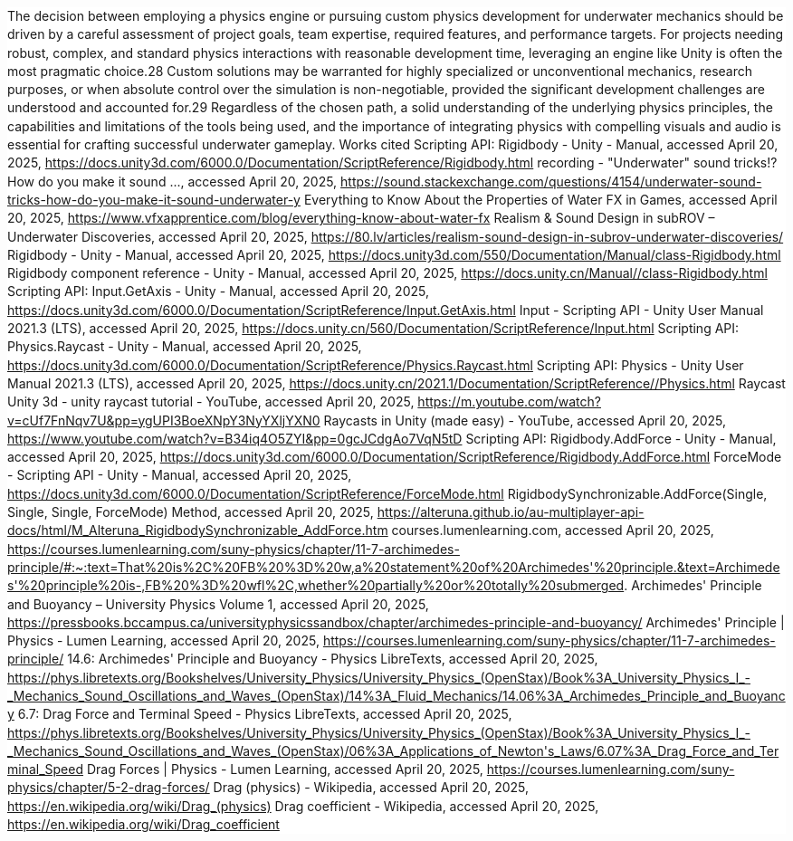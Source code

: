 The decision between employing a physics engine or pursuing custom physics development for underwater mechanics should be driven by a careful assessment of project goals, team expertise, required features, and performance targets. For projects needing robust, complex, and standard physics interactions with reasonable development time, leveraging an engine like Unity is often the most pragmatic choice.28 Custom solutions may be warranted for highly specialized or unconventional mechanics, research purposes, or when absolute control over the simulation is non-negotiable, provided the significant development challenges are understood and accounted for.29 Regardless of the chosen path, a solid understanding of the underlying physics principles, the capabilities and limitations of the tools being used, and the importance of integrating physics with compelling visuals and audio is essential for crafting successful underwater gameplay.
Works cited
Scripting API: Rigidbody - Unity - Manual, accessed April 20, 2025, https://docs.unity3d.com/6000.0/Documentation/ScriptReference/Rigidbody.html
recording - "Underwater" sound tricks!? How do you make it sound ..., accessed April 20, 2025, https://sound.stackexchange.com/questions/4154/underwater-sound-tricks-how-do-you-make-it-sound-underwater-y
Everything to Know About the Properties of Water FX in Games, accessed April 20, 2025, https://www.vfxapprentice.com/blog/everything-know-about-water-fx
Realism & Sound Design in subROV – Underwater Discoveries, accessed April 20, 2025, https://80.lv/articles/realism-sound-design-in-subrov-underwater-discoveries/
Rigidbody - Unity - Manual, accessed April 20, 2025, https://docs.unity3d.com/550/Documentation/Manual/class-Rigidbody.html
Rigidbody component reference - Unity - Manual, accessed April 20, 2025, https://docs.unity.cn/Manual//class-Rigidbody.html
Scripting API: Input.GetAxis - Unity - Manual, accessed April 20, 2025, https://docs.unity3d.com/6000.0/Documentation/ScriptReference/Input.GetAxis.html
Input - Scripting API - Unity User Manual 2021.3 (LTS), accessed April 20, 2025, https://docs.unity.cn/560/Documentation/ScriptReference/Input.html
Scripting API: Physics.Raycast - Unity - Manual, accessed April 20, 2025, https://docs.unity3d.com/6000.0/Documentation/ScriptReference/Physics.Raycast.html
Scripting API: Physics - Unity User Manual 2021.3 (LTS), accessed April 20, 2025, https://docs.unity.cn/2021.1/Documentation/ScriptReference//Physics.html
Raycast Unity 3d - unity raycast tutorial - YouTube, accessed April 20, 2025, https://m.youtube.com/watch?v=cUf7FnNqv7U&pp=ygUPI3BoeXNpY3NyYXljYXN0
Raycasts in Unity (made easy) - YouTube, accessed April 20, 2025, https://www.youtube.com/watch?v=B34iq4O5ZYI&pp=0gcJCdgAo7VqN5tD
Scripting API: Rigidbody.AddForce - Unity - Manual, accessed April 20, 2025, https://docs.unity3d.com/6000.0/Documentation/ScriptReference/Rigidbody.AddForce.html
ForceMode - Scripting API - Unity - Manual, accessed April 20, 2025, https://docs.unity3d.com/6000.0/Documentation/ScriptReference/ForceMode.html
RigidbodySynchronizable.AddForce(Single, Single, Single, ForceMode) Method, accessed April 20, 2025, https://alteruna.github.io/au-multiplayer-api-docs/html/M_Alteruna_RigidbodySynchronizable_AddForce.htm
courses.lumenlearning.com, accessed April 20, 2025, https://courses.lumenlearning.com/suny-physics/chapter/11-7-archimedes-principle/#:~:text=That%20is%2C%20FB%20%3D%20w,a%20statement%20of%20Archimedes'%20principle.&text=Archimedes'%20principle%20is-,FB%20%3D%20wfl%2C,whether%20partially%20or%20totally%20submerged.
Archimedes' Principle and Buoyancy – University Physics Volume 1, accessed April 20, 2025, https://pressbooks.bccampus.ca/universityphysicssandbox/chapter/archimedes-principle-and-buoyancy/
Archimedes' Principle | Physics - Lumen Learning, accessed April 20, 2025, https://courses.lumenlearning.com/suny-physics/chapter/11-7-archimedes-principle/
14.6: Archimedes' Principle and Buoyancy - Physics LibreTexts, accessed April 20, 2025, https://phys.libretexts.org/Bookshelves/University_Physics/University_Physics_(OpenStax)/Book%3A_University_Physics_I_-_Mechanics_Sound_Oscillations_and_Waves_(OpenStax)/14%3A_Fluid_Mechanics/14.06%3A_Archimedes_Principle_and_Buoyancy
6.7: Drag Force and Terminal Speed - Physics LibreTexts, accessed April 20, 2025, https://phys.libretexts.org/Bookshelves/University_Physics/University_Physics_(OpenStax)/Book%3A_University_Physics_I_-_Mechanics_Sound_Oscillations_and_Waves_(OpenStax)/06%3A_Applications_of_Newton's_Laws/6.07%3A_Drag_Force_and_Terminal_Speed
Drag Forces | Physics - Lumen Learning, accessed April 20, 2025, https://courses.lumenlearning.com/suny-physics/chapter/5-2-drag-forces/
Drag (physics) - Wikipedia, accessed April 20, 2025, https://en.wikipedia.org/wiki/Drag_(physics)
Drag coefficient - Wikipedia, accessed April 20, 2025, https://en.wikipedia.org/wiki/Drag_coefficient
